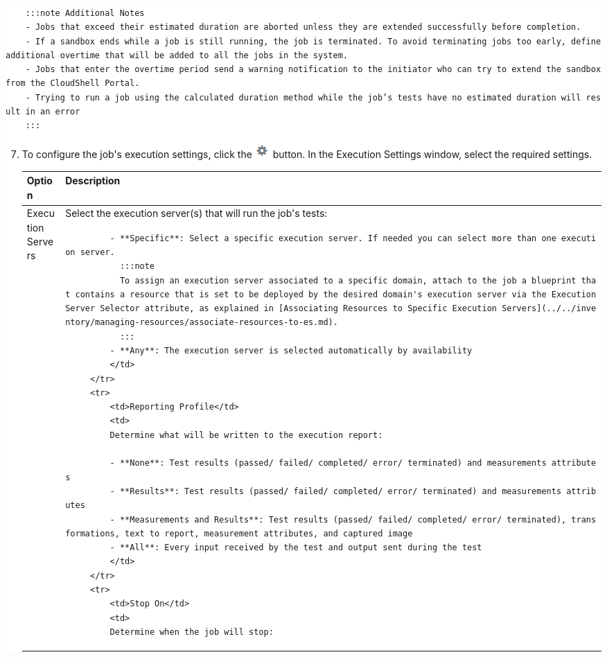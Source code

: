         :::note Additional Notes        
        - Jobs that exceed their estimated duration are aborted unless they are extended successfully before completion.
        - If a sandbox ends while a job is still running, the job is terminated. To avoid terminating jobs too early, define additional overtime that will be added to all the jobs in the system.
        - Jobs that enter the overtime period send a warning notification to the initiator who can try to extend the sandbox from the CloudShell Portal.
        - Trying to run a job using the calculated duration method while the job’s tests have no estimated duration will result in an error
        :::
        
7. To configure the job's execution settings, click the ![](/Images/CloudShell-Portal/Running-Ad-Hoc-Suites/Ad-Hoc-Suites_8.png) button. In the Execution Settings window, select the required settings.
    
    <table>
        <thead>
            <tr>
            <th>Option</th>
            <th>Description</th>
            </tr>
        </thead>
        <tbody>
            <tr>
                <td>Execution Servers</td>
                <td>
                Select the execution server(s) that will run the job's tests:
        
                - **Specific**: Select a specific execution server. If needed you can select more than one execution server.
                  :::note
                  To assign an execution server associated to a specific domain, attach to the job a blueprint that contains a resource that is set to be deployed by the desired domain's execution server via the Execution Server Selector attribute, as explained in [Associating Resources to Specific Execution Servers](../../inventory/managing-resources/associate-resources-to-es.md).
                  :::
                - **Any**: The execution server is selected automatically by availability
                </td>
            </tr>
            <tr>
                <td>Reporting Profile</td>
                <td>
                Determine what will be written to the execution report:
        
                - **None**: Test results (passed/ failed/ completed/ error/ terminated) and measurements attributes
                - **Results**: Test results (passed/ failed/ completed/ error/ terminated) and measurements attributes
                - **Measurements and Results**: Test results (passed/ failed/ completed/ error/ terminated), transformations, text to report, measurement attributes, and captured image
                - **All**: Every input received by the test and output sent during the test
                </td>
            </tr>
            <tr>
                <td>Stop On</td>
                <td>
                Determine when the job will stop:
        
